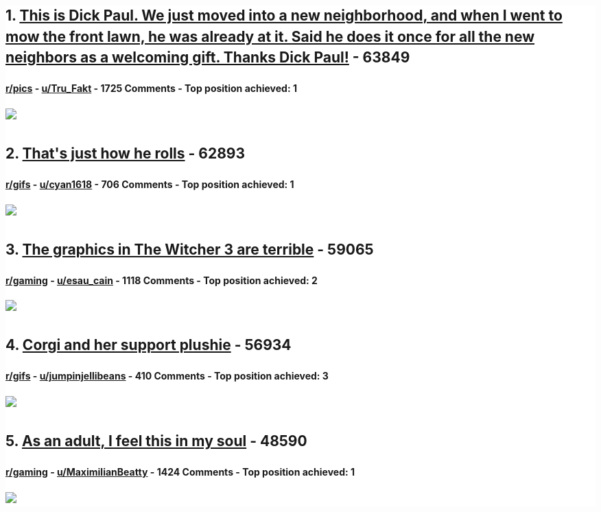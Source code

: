 ## 1. [This is Dick Paul. We just moved into a new neighborhood, and when I went to mow the front lawn, he was already at it. Said he does it once for all the new neighbors as a welcoming gift. Thanks Dick Paul!](http://reddit.com/r/pics/comments/8fmgky/this_is_dick_paul_we_just_moved_into_a_new/) - 63849
#### [r/pics](http://reddit.com/r/pics) - [u/Tru_Fakt](http://reddit.com/u/Tru_Fakt) - 1725 Comments - Top position achieved: 1

<a href="https://i.imgur.com/MAaHHwV.jpg"><img src="https://a.thumbs.redditmedia.com/oNnrp1KY1OncNh80lxRZc536m7kmdLi5cgUYyCV-Bo4.jpg"></img></a>

## 2. [That's just how he rolls](http://reddit.com/r/gifs/comments/8fkotz/thats_just_how_he_rolls/) - 62893
#### [r/gifs](http://reddit.com/r/gifs) - [u/cyan1618](http://reddit.com/u/cyan1618) - 706 Comments - Top position achieved: 1

<a href="https://i.imgur.com/lIR8kry.gifv"><img src="https://b.thumbs.redditmedia.com/iUsaSX8BKlSWtpbcGUBUZw7sKuDlc8PKYcmq4P0BCPU.jpg"></img></a>

## 3. [The graphics in The Witcher 3 are terrible](http://reddit.com/r/gaming/comments/8fgsl2/the_graphics_in_the_witcher_3_are_terrible/) - 59065
#### [r/gaming](http://reddit.com/r/gaming) - [u/esau_cain](http://reddit.com/u/esau_cain) - 1118 Comments - Top position achieved: 2

<a href="https://i.redd.it/s5tc1mqqyeu01.gif"><img src="https://b.thumbs.redditmedia.com/u04qq6tjK9aVPviMSX2d7aQgddC4G3KvjEOqlhjVtOU.jpg"></img></a>

## 4. [Corgi and her support plushie](http://reddit.com/r/gifs/comments/8fjar3/corgi_and_her_support_plushie/) - 56934
#### [r/gifs](http://reddit.com/r/gifs) - [u/jumpinjellibeans](http://reddit.com/u/jumpinjellibeans) - 410 Comments - Top position achieved: 3

<a href="https://i.imgur.com/ROBedH6.gifv"><img src="https://b.thumbs.redditmedia.com/cJU3oELfUfiYTXIA5eWaPverOMRDRa5aMx8Er3QJEbA.jpg"></img></a>

## 5. [As an adult, I feel this in my soul](http://reddit.com/r/gaming/comments/8fm1ml/as_an_adult_i_feel_this_in_my_soul/) - 48590
#### [r/gaming](http://reddit.com/r/gaming) - [u/MaximilianBeatty](http://reddit.com/u/MaximilianBeatty) - 1424 Comments - Top position achieved: 1

<a href="https://i.imgur.com/bmySTyw.jpg"><img src="https://a.thumbs.redditmedia.com/JyDMmM61s4nd34zg3-vnUAGaBBZVggMSLboBO1TycP0.jpg"></img></a>
